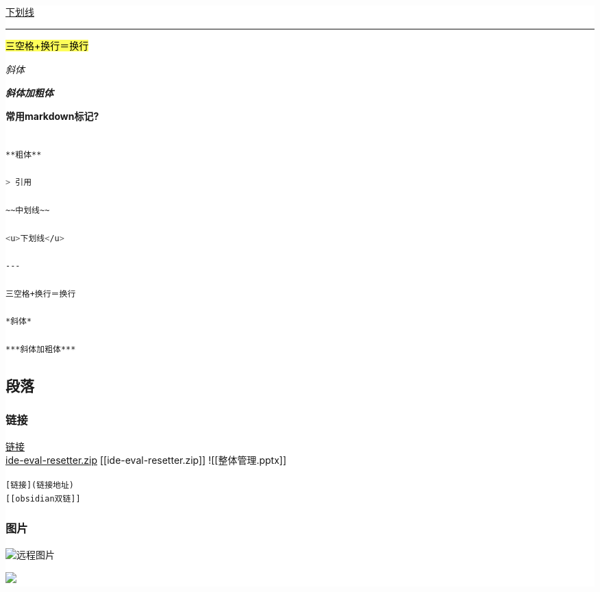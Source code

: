<u>下划线</u> 

---

<mark style="background: #fefe00A6;">三空格+换行＝换行</mark>   

*斜体*   

***斜体加粗体***   

**常用markdown标记?**
  
```sh

**粗体**   

> 引用   

~~中划线~~   

<u>下划线</u> 

---

三空格+换行＝换行   

*斜体*   

***斜体加粗体***   

```

  
  
## 段落

  
  
### 链接

[链接](https://gitee.com/qiaogaojian)  
[ide-eval-resetter.zip](/download/ide-eval-resetter.zip)
[[ide-eval-resetter.zip]]
![[整体管理.pptx]]


```
[链接](链接地址)  
[[obsidian双链]]
```
  
  
### 图片

![远程图片](https://img1.baidu.com/it/u=3219497488,3196861563&fm=253&fmt=auto&app=138&f=JPEG?w=500&h=281)

![](/images/Pasted%20image%2020221009213236.png)


[^1]: My reference.
[^1]: My reference.
[^2]: Every new line should be prefixed with 2 spaces.  